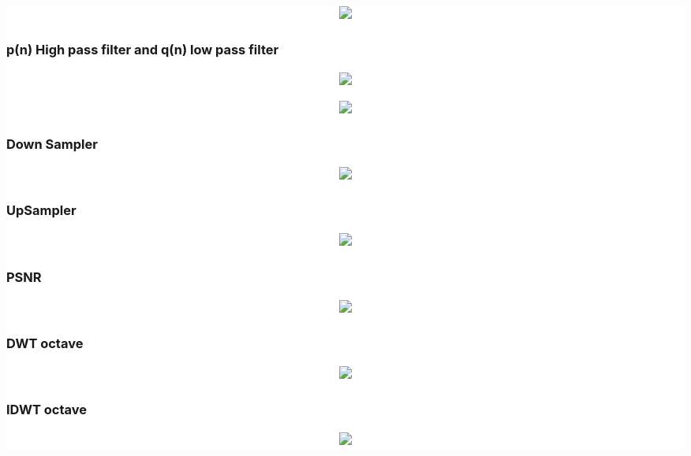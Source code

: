 <p align="center">
  <img src="./img/hn_LPF.png" width="400" heigh ="300">
</p>


<div style="page-break-after: always;"></div>


### p(n) High pass filter and q(n) low pass filter
<p align="center">
  <img src="./img/pn_HPF.png" width="500" heigh ="300">
</p>

<p align="center">
  <img src="./img/qn_LPF.png" width="500" heigh ="300">
</p>

<div style="page-break-after: always;"></div>


### Down Sampler
<p align="center">
  <img src="./img/downSampler.png" width="500" heigh ="300">
</p>


### UpSampler

<p align="center">
  <img src="./img/upSampler.png" width="500" heigh ="300">
</p>

<div style="page-break-after: always;"></div>


### PSNR
<p align="center">
  <img src="./img/psnr.png" width="500" heigh ="300">
</p>


### DWT octave
<p align="center">
  <img src="./img/dwt_octave.png" width="800" heigh ="300">
</p>

<div style="page-break-after: always;"></div>

### IDWT octave

<p align="center">
  <img src="./img/idwt_octave.png" width="400" heigh ="300">
</p>
